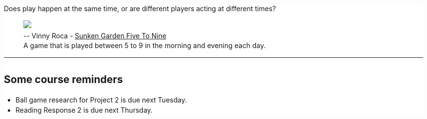 Does play happen at the same time, or are different players acting at different times?

<figure>
<img src="../img/sunken5-9.png">
<figcaption>-- Vinny Roca - <a href="https://pickpanpuck.itch.io/sunken-garden-nine-to-five">Sunken Garden Five To Nine</a><br>A game that is played between 5 to 9 in the morning and evening each day.</figcaption>
</figure>

---

## Some course reminders

- Ball game research for Project 2 is due next Tuesday.
- Reading Response 2 is due next Thursday. 